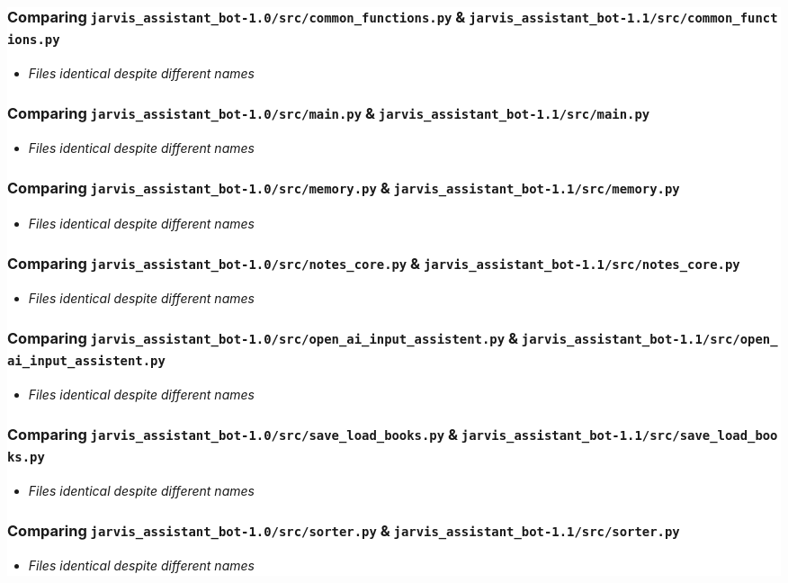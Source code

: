 ### Comparing `jarvis_assistant_bot-1.0/src/common_functions.py` & `jarvis_assistant_bot-1.1/src/common_functions.py`

 * *Files identical despite different names*

### Comparing `jarvis_assistant_bot-1.0/src/main.py` & `jarvis_assistant_bot-1.1/src/main.py`

 * *Files identical despite different names*

### Comparing `jarvis_assistant_bot-1.0/src/memory.py` & `jarvis_assistant_bot-1.1/src/memory.py`

 * *Files identical despite different names*

### Comparing `jarvis_assistant_bot-1.0/src/notes_core.py` & `jarvis_assistant_bot-1.1/src/notes_core.py`

 * *Files identical despite different names*

### Comparing `jarvis_assistant_bot-1.0/src/open_ai_input_assistent.py` & `jarvis_assistant_bot-1.1/src/open_ai_input_assistent.py`

 * *Files identical despite different names*

### Comparing `jarvis_assistant_bot-1.0/src/save_load_books.py` & `jarvis_assistant_bot-1.1/src/save_load_books.py`

 * *Files identical despite different names*

### Comparing `jarvis_assistant_bot-1.0/src/sorter.py` & `jarvis_assistant_bot-1.1/src/sorter.py`

 * *Files identical despite different names*

